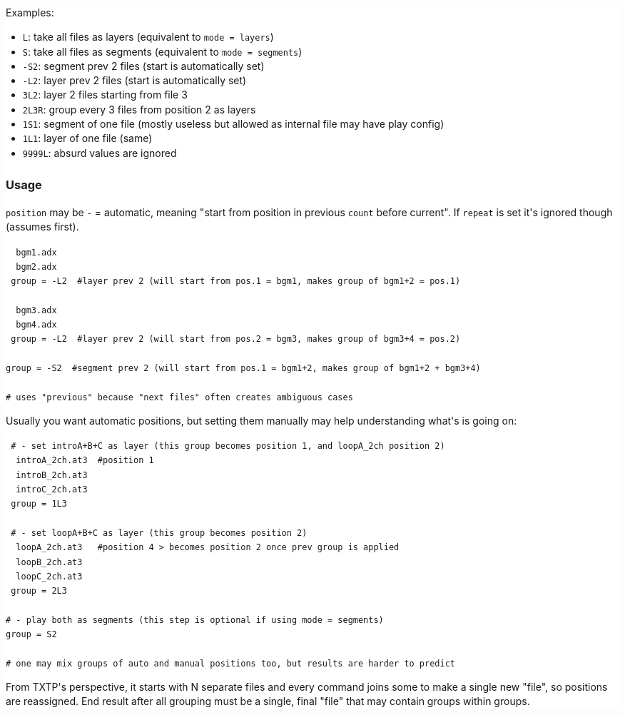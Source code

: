 Examples:
- `L`: take all files as layers (equivalent to `mode = layers`)
- `S`: take all files as segments (equivalent to `mode = segments`)
- `-S2`: segment prev 2 files (start is automatically set)
- `-L2`: layer prev 2 files (start is automatically set)
- `3L2`: layer 2 files starting from file 3
- `2L3R`: group every 3 files from position 2 as layers
- `1S1`: segment of one file (mostly useless but allowed as internal file may have play config)
- `1L1`: layer of one file (same)
- `9999L`: absurd values are ignored

### Usage
`position` may be `-` = automatic, meaning "start from position in previous `count` before current". If `repeat` is set it's ignored though (assumes first).
```
  bgm1.adx
  bgm2.adx
 group = -L2  #layer prev 2 (will start from pos.1 = bgm1, makes group of bgm1+2 = pos.1)

  bgm3.adx
  bgm4.adx
 group = -L2  #layer prev 2 (will start from pos.2 = bgm3, makes group of bgm3+4 = pos.2)

group = -S2  #segment prev 2 (will start from pos.1 = bgm1+2, makes group of bgm1+2 + bgm3+4)

# uses "previous" because "next files" often creates ambiguous cases
```

Usually you want automatic positions, but setting them manually may help understanding what's is going on:
```
 # - set introA+B+C as layer (this group becomes position 1, and loopA_2ch position 2)
  introA_2ch.at3  #position 1
  introB_2ch.at3
  introC_2ch.at3
 group = 1L3

 # - set loopA+B+C as layer (this group becomes position 2)
  loopA_2ch.at3   #position 4 > becomes position 2 once prev group is applied
  loopB_2ch.at3
  loopC_2ch.at3
 group = 2L3

# - play both as segments (this step is optional if using mode = segments)
group = S2

# one may mix groups of auto and manual positions too, but results are harder to predict
```

From TXTP's perspective, it starts with N separate files and every command joins some to make a single new "file", so positions are reassigned. End result after all grouping must be a single, final "file" that may contain groups within groups.
